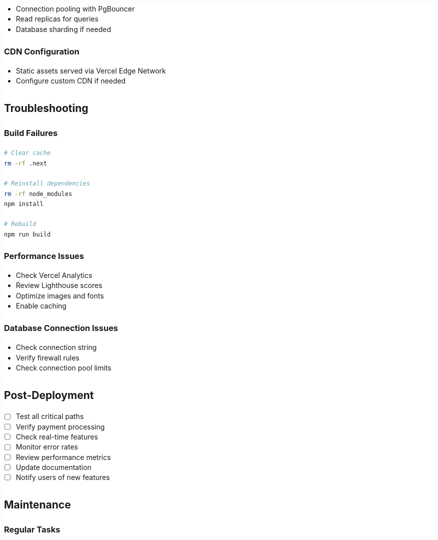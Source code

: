 - Connection pooling with PgBouncer
- Read replicas for queries
- Database sharding if needed

### CDN Configuration

- Static assets served via Vercel Edge Network
- Configure custom CDN if needed

## Troubleshooting

### Build Failures

```bash
# Clear cache
rm -rf .next

# Reinstall dependencies
rm -rf node_modules
npm install

# Rebuild
npm run build
```

### Performance Issues

- Check Vercel Analytics
- Review Lighthouse scores
- Optimize images and fonts
- Enable caching

### Database Connection Issues

- Check connection string
- Verify firewall rules
- Check connection pool limits

## Post-Deployment

- [ ] Test all critical paths
- [ ] Verify payment processing
- [ ] Check real-time features
- [ ] Monitor error rates
- [ ] Review performance metrics
- [ ] Update documentation
- [ ] Notify users of new features

## Maintenance

### Regular Tasks
